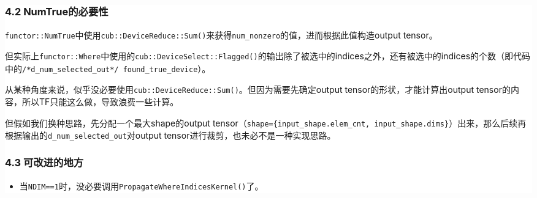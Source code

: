 ### 4.2 NumTrue的必要性

`functor::NumTrue`中使用`cub::DeviceReduce::Sum()`来获得`num_nonzero`的值，进而根据此值构造output tensor。

但实际上`functor::Where`中使用的`cub::DeviceSelect::Flagged()`的输出除了被选中的indices之外，还有被选中的indices的个数（即代码中的`/*d_num_selected_out*/ found_true_device`）。

从某种角度来说，似乎没必要使用`cub::DeviceReduce::Sum()`。但因为需要先确定output tensor的形状，才能计算出output tensor的内容，所以TF只能这么做，导致浪费一些计算。

但假如我们换种思路，先分配一个最大shape的output tensor（`shape={input_shape.elem_cnt, input_shape.dims}`）出来，那么后续再根据输出的`d_num_selected_out`对output tensor进行裁剪，也未必不是一种实现思路。

### 4.3 可改进的地方

- 当`NDIM==1`时，没必要调用`PropagateWhereIndicesKernel()`了。

